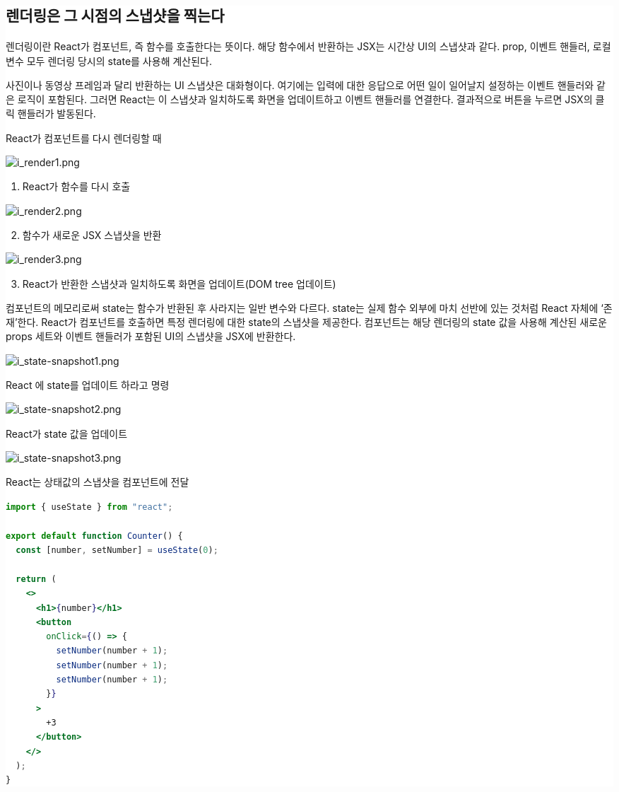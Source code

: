 ## 렌더링은 그 시점의 스냅샷을 찍는다

렌더링이란 React가 컴포넌트, 즉 함수를 호출한다는 뜻이다. 해당 함수에서 반환하는 JSX는 시간상 UI의 스냅샷과 같다. prop, 이벤트 핸들러, 로컬 변수 모두 렌더링 당시의 state를 사용해 계산된다.

사진이나 동영상 프레임과 달리 반환하는 UI 스냅샷은 대화형이다. 여기에는 입력에 대한 응답으로 어떤 일이 일어날지 설정하는 이벤트 핸들러와 같은 로직이 포함된다. 그러면 React는 이 스냅샷과 일치하도록 화면을 업데이트하고 이벤트 핸들러를 연결한다. 결과적으로 버튼을 누르면 JSX의 클릭 핸들러가 발동된다.

React가 컴포넌트를 다시 렌더링할 때

![i_render1.png](https://prod-files-secure.s3.us-west-2.amazonaws.com/f076ced0-fa44-460f-a1f6-67fa9565b764/c63d1342-cb35-4d59-9a7f-9c76a539d6e7/i_render1.png)

1. React가 함수를 다시 호출

![i_render2.png](https://prod-files-secure.s3.us-west-2.amazonaws.com/f076ced0-fa44-460f-a1f6-67fa9565b764/5b1576f7-e68b-43ea-9346-613d20631c54/i_render2.png)

2. 함수가 새로운 JSX 스냅샷을 반환

![i_render3.png](https://prod-files-secure.s3.us-west-2.amazonaws.com/f076ced0-fa44-460f-a1f6-67fa9565b764/fcd44ffd-f0b0-443f-a141-7c3aec58606b/i_render3.png)

3. React가 반환한 스냅샷과 일치하도록 화면을 업데이트(DOM tree 업데이트)

컴포넌트의 메모리로써 state는 함수가 반환된 후 사라지는 일반 변수와 다르다. state는 실제 함수 외부에 마치 선반에 있는 것처럼 React 자체에 ‘존재’한다. React가 컴포넌트를 호출하면 특정 렌더링에 대한 state의 스냅샷을 제공한다. 컴포넌트는 해당 렌더링의 state 값을 사용해 계산된 새로운 props 세트와 이벤트 핸들러가 포함된 UI의 스냅샷을 JSX에 반환한다.

![i_state-snapshot1.png](https://prod-files-secure.s3.us-west-2.amazonaws.com/f076ced0-fa44-460f-a1f6-67fa9565b764/0d17c400-f0c2-4e96-869f-45fdd33ba842/i_state-snapshot1.png)

React 에 state를 업데이트 하라고 명령

![i_state-snapshot2.png](https://prod-files-secure.s3.us-west-2.amazonaws.com/f076ced0-fa44-460f-a1f6-67fa9565b764/dea5e966-7f10-42db-b6ac-47fcb98df5aa/i_state-snapshot2.png)

React가 state 값을 업데이트

![i_state-snapshot3.png](https://prod-files-secure.s3.us-west-2.amazonaws.com/f076ced0-fa44-460f-a1f6-67fa9565b764/cb8badc5-2691-4c67-9abd-59352d653c25/i_state-snapshot3.png)

React는 상태값의 스냅샷을 컴포넌트에 전달

```jsx
import { useState } from "react";

export default function Counter() {
  const [number, setNumber] = useState(0);

  return (
    <>
      <h1>{number}</h1>
      <button
        onClick={() => {
          setNumber(number + 1);
          setNumber(number + 1);
          setNumber(number + 1);
        }}
      >
        +3
      </button>
    </>
  );
}
```
